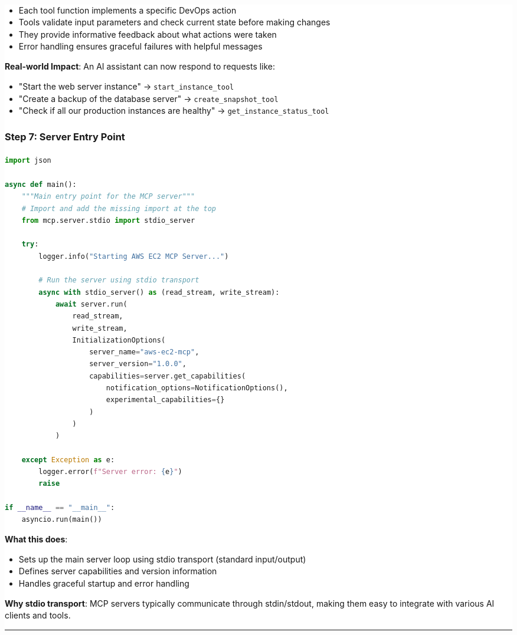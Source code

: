 - Each tool function implements a specific DevOps action
- Tools validate input parameters and check current state before making changes
- They provide informative feedback about what actions were taken
- Error handling ensures graceful failures with helpful messages

**Real-world Impact**: An AI assistant can now respond to requests like:

- "Start the web server instance" → `start_instance_tool`
- "Create a backup of the database server" → `create_snapshot_tool`
- "Check if all our production instances are healthy" → `get_instance_status_tool`

### Step 7: Server Entry Point

```python
import json

async def main():
    """Main entry point for the MCP server"""
    # Import and add the missing import at the top
    from mcp.server.stdio import stdio_server
  
    try:
        logger.info("Starting AWS EC2 MCP Server...")
      
        # Run the server using stdio transport
        async with stdio_server() as (read_stream, write_stream):
            await server.run(
                read_stream,
                write_stream,
                InitializationOptions(
                    server_name="aws-ec2-mcp",
                    server_version="1.0.0",
                    capabilities=server.get_capabilities(
                        notification_options=NotificationOptions(),
                        experimental_capabilities={}
                    )
                )
            )
          
    except Exception as e:
        logger.error(f"Server error: {e}")
        raise

if __name__ == "__main__":
    asyncio.run(main())
```

**What this does**:

- Sets up the main server loop using stdio transport (standard input/output)
- Defines server capabilities and version information
- Handles graceful startup and error handling

**Why stdio transport**: MCP servers typically communicate through stdin/stdout, making them easy to integrate with various AI clients and tools.

---